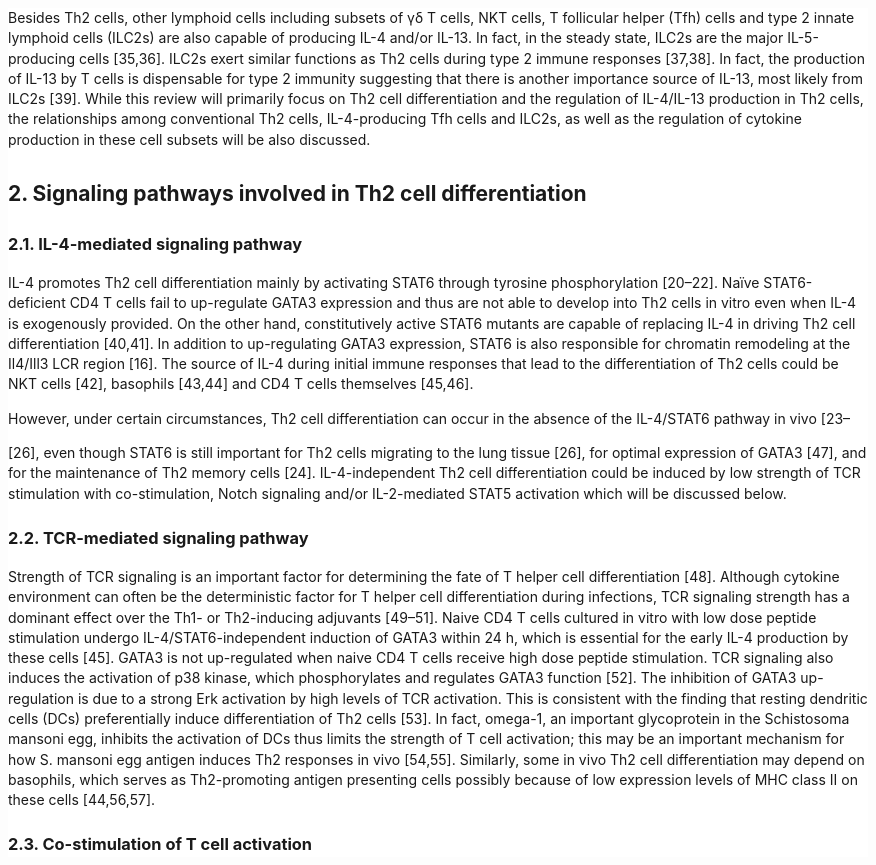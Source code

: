 Besides Th2 cells, other lymphoid cells including subsets of γδ T cells, NKT cells, T follicular helper (Tfh) cells and type 2 innate lymphoid cells (ILC2s) are also capable of producing IL-4 and/or IL-13. In fact, in the steady state, ILC2s are the major IL-5-producing cells [35,36]. ILC2s exert similar functions as Th2 cells during type 2 immune responses [37,38]. In fact, the production of IL-13 by T cells is dispensable for type 2 immunity suggesting that there is another importance source of IL-13, most likely from ILC2s [39]. While this review will primarily focus on Th2 cell differentiation and the regulation of IL-4/IL-13 production in Th2 cells, the relationships among conventional Th2 cells, IL-4-producing Tfh cells and ILC2s, as well as the regulation of cytokine production in these cell subsets will be also discussed.

## 2. Signaling pathways involved in Th2 cell differentiation

### 2.1. IL-4-mediated signaling pathway

IL-4 promotes Th2 cell differentiation mainly by activating STAT6 through tyrosine phosphorylation [20–22]. Naïve STAT6-deficient CD4 T cells fail to up-regulate GATA3 expression and thus are not able to develop into Th2 cells in vitro even when IL-4 is exogenously provided. On the other hand, constitutively active STAT6 mutants are capable of replacing IL-4 in driving Th2 cell differentiation [40,41]. In addition to up-regulating GATA3 expression, STAT6 is also responsible for chromatin remodeling at the Il4/Ill3 LCR region [16]. The source of IL-4 during initial immune responses that lead to the differentiation of Th2 cells could be NKT cells [42], basophils [43,44] and CD4 T cells themselves [45,46].

However, under certain circumstances, Th2 cell differentiation can occur in the absence of the IL-4/STAT6 pathway in vivo [23–

[26], even though STAT6 is still important for Th2 cells migrating to the lung tissue [26], for optimal expression of GATA3 [47], and for the maintenance of Th2 memory cells [24]. IL-4-independent Th2 cell differentiation could be induced by low strength of TCR stimulation with co-stimulation, Notch signaling and/or IL-2-mediated STAT5 activation which will be discussed below.

### 2.2. TCR-mediated signaling pathway

Strength of TCR signaling is an important factor for determining the fate of T helper cell differentiation [48]. Although cytokine environment can often be the deterministic factor for T helper cell differentiation during infections, TCR signaling strength has a dominant effect over the Th1- or Th2-inducing adjuvants [49–51]. Naive CD4 T cells cultured in vitro with low dose peptide stimulation undergo IL-4/STAT6-independent induction of GATA3 within 24 h, which is essential for the early IL-4 production by these cells [45]. GATA3 is not up-regulated when naive CD4 T cells receive high dose peptide stimulation. TCR signaling also induces the activation of p38 kinase, which phosphorylates and regulates GATA3 function [52]. The inhibition of GATA3 up-regulation is due to a strong Erk activation by high levels of TCR activation. This is consistent with the finding that resting dendritic cells (DCs) preferentially induce differentiation of Th2 cells [53]. In fact, omega-1, an important glycoprotein in the Schistosoma mansoni egg, inhibits the activation of DCs thus limits the strength of T cell activation; this may be an important mechanism for how S. mansoni egg antigen induces Th2 responses in vivo [54,55]. Similarly, some in vivo Th2 cell differentiation may depend on basophils, which serves as Th2-promoting antigen presenting cells possibly because of low expression levels of MHC class II on these cells [44,56,57].

### 2.3. Co-stimulation of T cell activation
